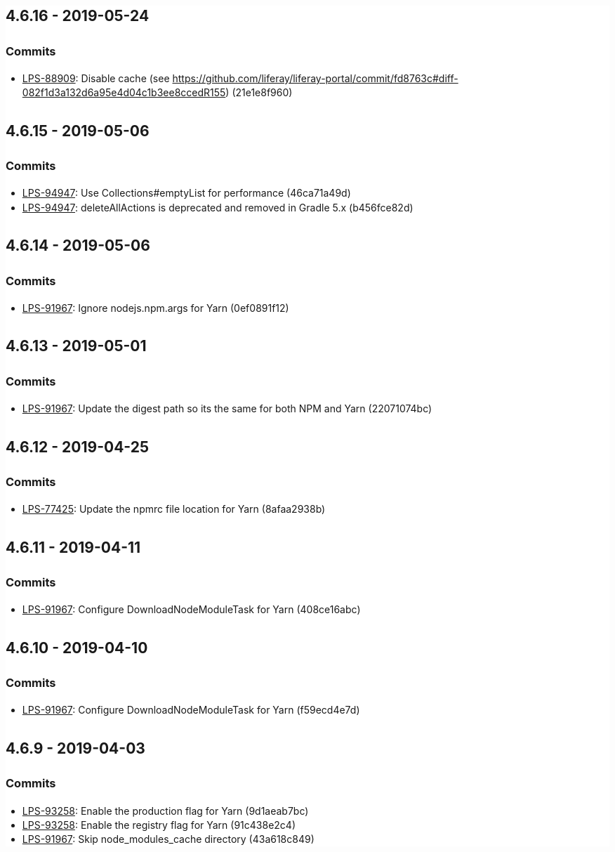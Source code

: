 ## 4.6.16 - 2019-05-24

### Commits
- [LPS-88909]: Disable cache (see
https://github.com/liferay/liferay-portal/commit/fd8763c#diff-082f1d3a132d6a95e4d04c1b3ee8ccedR155)
(21e1e8f960)

## 4.6.15 - 2019-05-06

### Commits
- [LPS-94947]: Use Collections#emptyList for performance (46ca71a49d)
- [LPS-94947]: deleteAllActions is deprecated and removed in Gradle 5.x
(b456fce82d)

## 4.6.14 - 2019-05-06

### Commits
- [LPS-91967]: Ignore nodejs.npm.args for Yarn (0ef0891f12)

## 4.6.13 - 2019-05-01

### Commits
- [LPS-91967]: Update the digest path so its the same for both NPM and Yarn
(22071074bc)

## 4.6.12 - 2019-04-25

### Commits
- [LPS-77425]: Update the npmrc file location for Yarn (8afaa2938b)

## 4.6.11 - 2019-04-11

### Commits
- [LPS-91967]: Configure DownloadNodeModuleTask for Yarn (408ce16abc)

## 4.6.10 - 2019-04-10

### Commits
- [LPS-91967]: Configure DownloadNodeModuleTask for Yarn (f59ecd4e7d)

## 4.6.9 - 2019-04-03

### Commits
- [LPS-93258]: Enable the production flag for Yarn (9d1aeab7bc)
- [LPS-93258]: Enable the registry flag for Yarn (91c438e2c4)
- [LPS-91967]: Skip node_modules_cache directory (43a618c849)


[LPS-0]: https://issues.liferay.com/browse/LPS-0
[LPS-51081]: https://issues.liferay.com/browse/LPS-51081
[LPS-58260]: https://issues.liferay.com/browse/LPS-58260
[LPS-58467]: https://issues.liferay.com/browse/LPS-58467
[LPS-58609]: https://issues.liferay.com/browse/LPS-58609
[LPS-58655]: https://issues.liferay.com/browse/LPS-58655
[LPS-59564]: https://issues.liferay.com/browse/LPS-59564
[LPS-60153]: https://issues.liferay.com/browse/LPS-60153
[LPS-61088]: https://issues.liferay.com/browse/LPS-61088
[LPS-61099]: https://issues.liferay.com/browse/LPS-61099
[LPS-61322]: https://issues.liferay.com/browse/LPS-61322
[LPS-61420]: https://issues.liferay.com/browse/LPS-61420
[LPS-61754]: https://issues.liferay.com/browse/LPS-61754
[LPS-61848]: https://issues.liferay.com/browse/LPS-61848
[LPS-62504]: https://issues.liferay.com/browse/LPS-62504
[LPS-62671]: https://issues.liferay.com/browse/LPS-62671
[LPS-62883]: https://issues.liferay.com/browse/LPS-62883
[LPS-62942]: https://issues.liferay.com/browse/LPS-62942
[LPS-63943]: https://issues.liferay.com/browse/LPS-63943
[LPS-64816]: https://issues.liferay.com/browse/LPS-64816
[LPS-65086]: https://issues.liferay.com/browse/LPS-65086
[LPS-65245]: https://issues.liferay.com/browse/LPS-65245
[LPS-65749]: https://issues.liferay.com/browse/LPS-65749
[LPS-65810]: https://issues.liferay.com/browse/LPS-65810
[LPS-66410]: https://issues.liferay.com/browse/LPS-66410
[LPS-66709]: https://issues.liferay.com/browse/LPS-66709
[LPS-66906]: https://issues.liferay.com/browse/LPS-66906
[LPS-67023]: https://issues.liferay.com/browse/LPS-67023
[LPS-67352]: https://issues.liferay.com/browse/LPS-67352
[LPS-67573]: https://issues.liferay.com/browse/LPS-67573
[LPS-67658]: https://issues.liferay.com/browse/LPS-67658
[LPS-68231]: https://issues.liferay.com/browse/LPS-68231
[LPS-68564]: https://issues.liferay.com/browse/LPS-68564
[LPS-69259]: https://issues.liferay.com/browse/LPS-69259
[LPS-69445]: https://issues.liferay.com/browse/LPS-69445
[LPS-69618]: https://issues.liferay.com/browse/LPS-69618
[LPS-69677]: https://issues.liferay.com/browse/LPS-69677
[LPS-69802]: https://issues.liferay.com/browse/LPS-69802
[LPS-69920]: https://issues.liferay.com/browse/LPS-69920
[LPS-70060]: https://issues.liferay.com/browse/LPS-70060
[LPS-70634]: https://issues.liferay.com/browse/LPS-70634
[LPS-70870]: https://issues.liferay.com/browse/LPS-70870
[LPS-71117]: https://issues.liferay.com/browse/LPS-71117
[LPS-71222]: https://issues.liferay.com/browse/LPS-71222
[LPS-71826]: https://issues.liferay.com/browse/LPS-71826
[LPS-72152]: https://issues.liferay.com/browse/LPS-72152
[LPS-72340]: https://issues.liferay.com/browse/LPS-72340
[LPS-72429]: https://issues.liferay.com/browse/LPS-72429
[LPS-72914]: https://issues.liferay.com/browse/LPS-72914
[LPS-73070]: https://issues.liferay.com/browse/LPS-73070
[LPS-73472]: https://issues.liferay.com/browse/LPS-73472
[LPS-73584]: https://issues.liferay.com/browse/LPS-73584
[LPS-74770]: https://issues.liferay.com/browse/LPS-74770
[LPS-74904]: https://issues.liferay.com/browse/LPS-74904
[LPS-74933]: https://issues.liferay.com/browse/LPS-74933
[LPS-75175]: https://issues.liferay.com/browse/LPS-75175
[LPS-75530]: https://issues.liferay.com/browse/LPS-75530
[LPS-75965]: https://issues.liferay.com/browse/LPS-75965
[LPS-76644]: https://issues.liferay.com/browse/LPS-76644
[LPS-77425]: https://issues.liferay.com/browse/LPS-77425
[LPS-77996]: https://issues.liferay.com/browse/LPS-77996
[LPS-78741]: https://issues.liferay.com/browse/LPS-78741
[LPS-82310]: https://issues.liferay.com/browse/LPS-82310
[LPS-82568]: https://issues.liferay.com/browse/LPS-82568
[LPS-84094]: https://issues.liferay.com/browse/LPS-84094
[LPS-84119]: https://issues.liferay.com/browse/LPS-84119
[LPS-85609]: https://issues.liferay.com/browse/LPS-85609
[LPS-85959]: https://issues.liferay.com/browse/LPS-85959
[LPS-86576]: https://issues.liferay.com/browse/LPS-86576
[LPS-86589]: https://issues.liferay.com/browse/LPS-86589
[LPS-87192]: https://issues.liferay.com/browse/LPS-87192
[LPS-87465]: https://issues.liferay.com/browse/LPS-87465
[LPS-87466]: https://issues.liferay.com/browse/LPS-87466
[LPS-87479]: https://issues.liferay.com/browse/LPS-87479
[LPS-88909]: https://issues.liferay.com/browse/LPS-88909
[LPS-89126]: https://issues.liferay.com/browse/LPS-89126
[LPS-89369]: https://issues.liferay.com/browse/LPS-89369
[LPS-89436]: https://issues.liferay.com/browse/LPS-89436
[LPS-89916]: https://issues.liferay.com/browse/LPS-89916
[LPS-90945]: https://issues.liferay.com/browse/LPS-90945
[LPS-91967]: https://issues.liferay.com/browse/LPS-91967
[LPS-93220]: https://issues.liferay.com/browse/LPS-93220
[LPS-93258]: https://issues.liferay.com/browse/LPS-93258
[LPS-94947]: https://issues.liferay.com/browse/LPS-94947
[LPS-96247]: https://issues.liferay.com/browse/LPS-96247
[LPS-96376]: https://issues.liferay.com/browse/LPS-96376
[LPS-99774]: https://issues.liferay.com/browse/LPS-99774
[LPS-99977]: https://issues.liferay.com/browse/LPS-99977
[LPS-100163]: https://issues.liferay.com/browse/LPS-100163
[LPS-100168]: https://issues.liferay.com/browse/LPS-100168
[LPS-100515]: https://issues.liferay.com/browse/LPS-100515
[LPS-101470]: https://issues.liferay.com/browse/LPS-101470
[LPS-102367]: https://issues.liferay.com/browse/LPS-102367
[LPS-103580]: https://issues.liferay.com/browse/LPS-103580
[LPS-104132]: https://issues.liferay.com/browse/LPS-104132
[LPS-105380]: https://issues.liferay.com/browse/LPS-105380
[LPS-106149]: https://issues.liferay.com/browse/LPS-106149
[LPS-110283]: https://issues.liferay.com/browse/LPS-110283
[LPS-110486]: https://issues.liferay.com/browse/LPS-110486
[LRDOCS-3663]: https://issues.liferay.com/browse/LRDOCS-3663
[LRDOCS-4129]: https://issues.liferay.com/browse/LRDOCS-4129
[LRQA-52072]: https://issues.liferay.com/browse/LRQA-52072